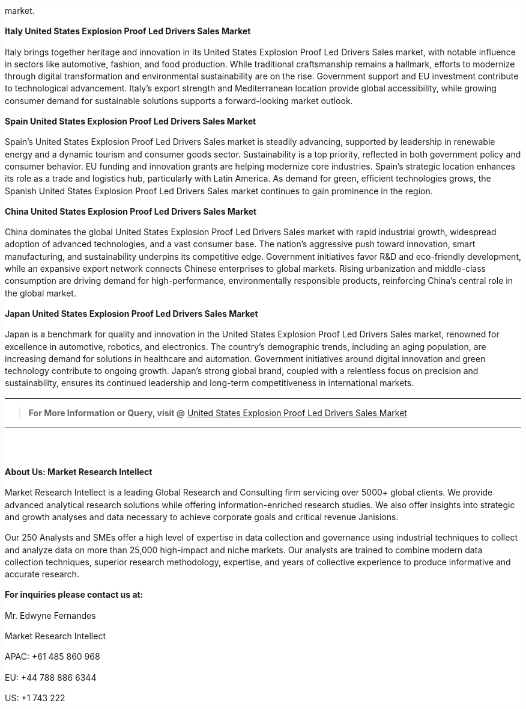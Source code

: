 market.</p><p class="" data-start="3840" data-end="4422"><strong data-start="3840" data-end="3861">Italy United States Explosion Proof Led Drivers Sales Market</strong></p><p class="" data-start="3840" data-end="4422">Italy brings together heritage and innovation in its United States Explosion Proof Led Drivers Sales market, with notable influence in sectors like automotive, fashion, and food production. While traditional craftsmanship remains a hallmark, efforts to modernize through digital transformation and environmental sustainability are on the rise. Government support and EU investment contribute to technological advancement. Italy&rsquo;s export strength and Mediterranean location provide global accessibility, while growing consumer demand for sustainable solutions supports a forward-looking market outlook.</p><p class="" data-start="4424" data-end="4975"><strong data-start="4424" data-end="4445">Spain United States Explosion Proof Led Drivers Sales Market</strong></p><p class="" data-start="4424" data-end="4975">Spain&rsquo;s United States Explosion Proof Led Drivers Sales market is steadily advancing, supported by leadership in renewable energy and a dynamic tourism and consumer goods sector. Sustainability is a top priority, reflected in both government policy and consumer behavior. EU funding and innovation grants are helping modernize core industries. Spain&rsquo;s strategic location enhances its role as a trade and logistics hub, particularly with Latin America. As demand for green, efficient technologies grows, the Spanish United States Explosion Proof Led Drivers Sales market continues to gain prominence in the region.</p><p class="" data-start="4977" data-end="5589"><strong data-start="4977" data-end="4998">China United States Explosion Proof Led Drivers Sales Market</strong></p><p class="" data-start="4977" data-end="5589">China dominates the global United States Explosion Proof Led Drivers Sales market with rapid industrial growth, widespread adoption of advanced technologies, and a vast consumer base. The nation&rsquo;s aggressive push toward innovation, smart manufacturing, and sustainability underpins its competitive edge. Government initiatives favor R&amp;D and eco-friendly development, while an expansive export network connects Chinese enterprises to global markets. Rising urbanization and middle-class consumption are driving demand for high-performance, environmentally responsible products, reinforcing China&rsquo;s central role in the global market.</p><p class="" data-start="5591" data-end="6162"><strong data-start="5591" data-end="5612">Japan United States Explosion Proof Led Drivers Sales Market</strong></p><p class="" data-start="5591" data-end="6162">Japan is a benchmark for quality and innovation in the United States Explosion Proof Led Drivers Sales market, renowned for excellence in automotive, robotics, and electronics. The country&rsquo;s demographic trends, including an aging population, are increasing demand for solutions in healthcare and automation. Government initiatives around digital innovation and green technology contribute to ongoing growth. Japan&rsquo;s strong global brand, coupled with a relentless focus on precision and sustainability, ensures its continued leadership and long-term competitiveness in international markets.</p><hr /><blockquote><p><span class="font-[700]"><strong>For More Information or Query, visit&nbsp;@</strong>&nbsp;</span><span class="font-[700]"><a href="https://www.marketresearchintellect.com/product/explosion-proof-led-drivers-sales-market-size-and-forecast/?utm_source=Linkedin&utm_medium=019" target="_blank" data-tracking-control-name="article-ssr-frontend-pulse_little-text-block" data-tracking-will-navigate="" data-test-link="">United States Explosion Proof Led Drivers Sales Market</a></span></p></blockquote><hr /><h3>&nbsp;</h3><p><strong><span class="font-[700]">About Us: Market Research Intellect</span></strong></p><p><span class="">Market Research Intellect is a leading Global Research and Consulting firm servicing over 5000+ global clients. We provide advanced analytical research solutions while offering information-enriched research studies.&nbsp;</span>We also offer insights into strategic and growth analyses and data necessary to achieve corporate goals and critical revenue Janisions.</p><p><span class="">Our 250 Analysts and SMEs offer a high level of expertise in data collection and governance using industrial techniques to collect and analyze data on more than 25,000 high-impact and niche markets. Our analysts are trained to combine modern data collection techniques, superior research methodology, expertise, and years of collective experience to produce informative and accurate research.</span></p><p><strong>For inquiries please contact us at:</strong></p><p>Mr. Edwyne Fernandes</p><p>Market Research Intellect</p><p>APAC: +61 485 860 968</p><p>EU: +44 788 886 6344</p><p>US: +1 743 222